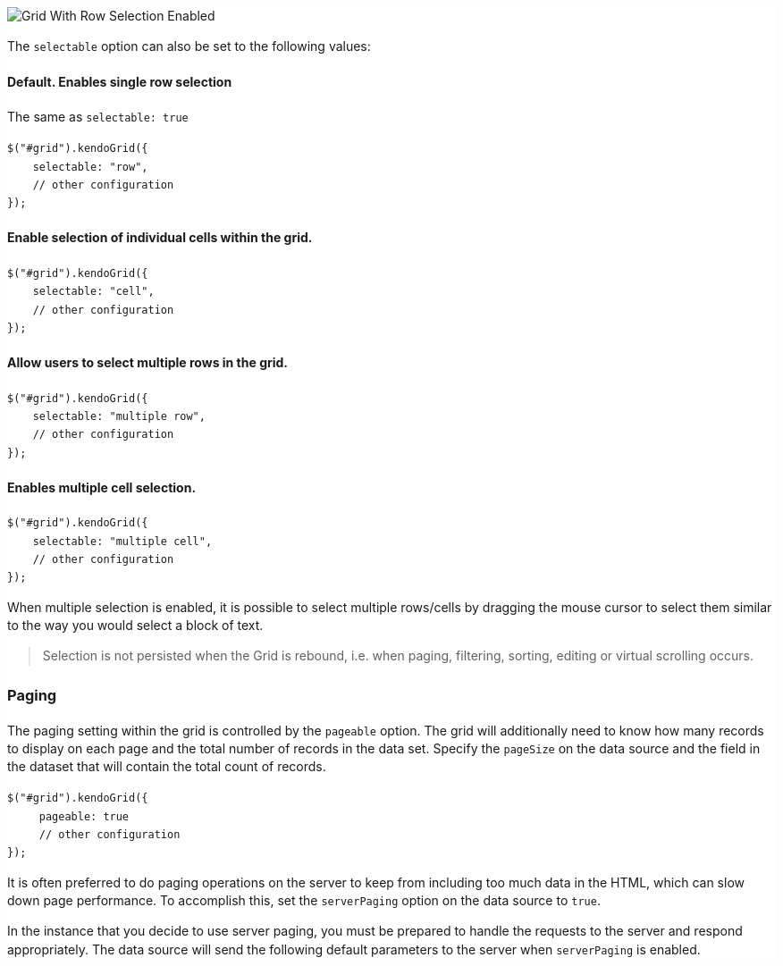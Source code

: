 ![Grid With Row Selection Enabled](grid4_1.png)

The `selectable` option can also be set to the following values:

#### Default. Enables single row selection
The same as `selectable: true`

    $("#grid").kendoGrid({
        selectable: "row",
        // other configuration
    });

#### Enable selection of individual cells within the grid.

    $("#grid").kendoGrid({
        selectable: "cell",
        // other configuration
    });
#### Allow users to select multiple rows in the grid.

    $("#grid").kendoGrid({
        selectable: "multiple row",
        // other configuration
    });

#### Enables multiple cell selection.

    $("#grid").kendoGrid({
        selectable: "multiple cell",
        // other configuration
    });

When multiple selection is enabled, it is possible to select multiple rows/cells by dragging the mouse cursor to select them similar to the way you would select a block of text.

> Selection is not persisted when the Grid is rebound, i.e. when paging, filtering, sorting, editing or virtual scrolling occurs.

### Paging

The paging setting within the grid is controlled by the `pageable` option. The grid will additionally need to know how many records to display on each page and the total number of records in the data set.  Specify the `pageSize` on the data source and the field in the dataset that will contain the total count of records.

    $("#grid").kendoGrid({
         pageable: true
         // other configuration
    });

It is often preferred to do paging operations on the server to keep from including too much data in the HTML, which can slow down page performance.  To accomplish this, set the `serverPaging` option on the data source to `true`.

In the instance that you decide to use server paging, you must be prepared to handle the requests to the server and respond appropriately.  The data source will send the following default parameters to the server when `serverPaging` is enabled.
